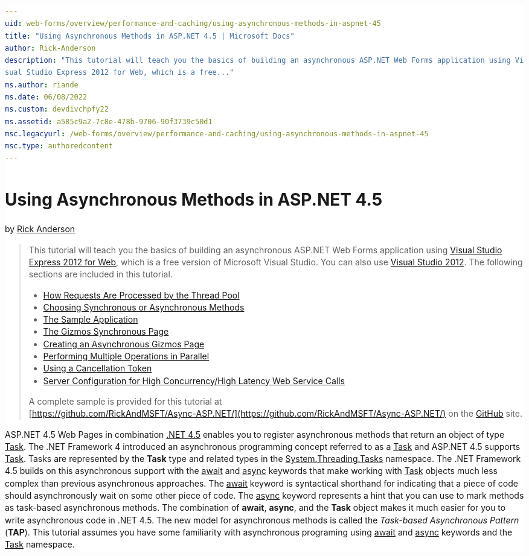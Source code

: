 ```yaml
---
uid: web-forms/overview/performance-and-caching/using-asynchronous-methods-in-aspnet-45
title: "Using Asynchronous Methods in ASP.NET 4.5 | Microsoft Docs"
author: Rick-Anderson
description: "This tutorial will teach you the basics of building an asynchronous ASP.NET Web Forms application using Visual Studio Express 2012 for Web, which is a free..."
ms.author: riande
ms.date: 06/08/2022
ms.custom: devdivchpfy22
ms.assetid: a585c9a2-7c8e-478b-9706-90f3739c50d1
msc.legacyurl: /web-forms/overview/performance-and-caching/using-asynchronous-methods-in-aspnet-45
msc.type: authoredcontent
---
```

# Using Asynchronous Methods in ASP.NET 4.5

by [Rick Anderson](https://twitter.com/RickAndMSFT)

> This tutorial will teach you the basics of building an asynchronous ASP.NET Web Forms application using [Visual Studio Express 2012 for Web](https://www.microsoft.com/visualstudio/11), which is a free version of Microsoft Visual Studio. You can also use [Visual Studio 2012](https://www.microsoft.com/visualstudio/11). The following sections are included in this tutorial.
> 
> - [How Requests Are Processed by the Thread Pool](#HowRequestsProcessedByTP)
> - [Choosing Synchronous or Asynchronous Methods](#ChoosingSyncVasync)
> - [The Sample Application](#SampleApp)
> - [The Gizmos Synchronous Page](#GizmosSynch)
> - [Creating an Asynchronous Gizmos Page](#CreatingAsynchGizmos)
> - [Performing Multiple Operations in Parallel](#Parallel)
> - [Using a Cancellation Token](#CancelToken)
> - [Server Configuration for High Concurrency/High Latency Web Service Calls](#ServerConfig)
> 
> A complete sample is provided for this tutorial at  
> [https://github.com/RickAndMSFT/Async-ASP.NET/](https://github.com/RickAndMSFT/Async-ASP.NET/) on the [GitHub](https://github.com/) site.

ASP.NET 4.5 Web Pages in combination [.NET 4.5](https://msdn.microsoft.com/library/w0x726c2(VS.110).aspx) enables you to register asynchronous methods that return an object of type [Task](https://msdn.microsoft.com/library/system.threading.tasks.task.aspx). The .NET Framework 4 introduced an asynchronous programming concept referred to as a [Task](https://msdn.microsoft.com/library/system.threading.tasks.task.aspx) and ASP.NET 4.5 supports [Task](https://msdn.microsoft.com/library/system.threading.tasks.task.aspx). Tasks are represented by the **Task** type and related types in the [System.Threading.Tasks](https://msdn.microsoft.com/library/system.threading.tasks.aspx) namespace. The .NET Framework 4.5 builds on this asynchronous support with the [await](https://msdn.microsoft.com/library/hh156528(VS.110).aspx) and [async](https://msdn.microsoft.com/library/hh156513(VS.110).aspx) keywords that make working with [Task](https://msdn.microsoft.com/library/system.threading.tasks.task.aspx) objects much less complex than previous asynchronous approaches. The [await](https://msdn.microsoft.com/library/hh156528(VS.110).aspx) keyword is syntactical shorthand for indicating that a piece of code should asynchronously wait on some other piece of code. The [async](https://msdn.microsoft.com/library/hh156513(VS.110).aspx) keyword represents a hint that you can use to mark methods as task-based asynchronous methods. The combination of **await**, **async**, and the **Task** object makes it much easier for you to write asynchronous code in .NET 4.5. The new model for asynchronous methods is called the *Task-based Asynchronous Pattern* (**TAP**). This tutorial assumes you have some familiarity with asynchronous programing using [await](https://msdn.microsoft.com/library/hh156528(VS.110).aspx) and [async](https://msdn.microsoft.com/library/hh156513(VS.110).aspx) keywords and the [Task](https://msdn.microsoft.com/library/system.threading.tasks.task.aspx) namespace.
